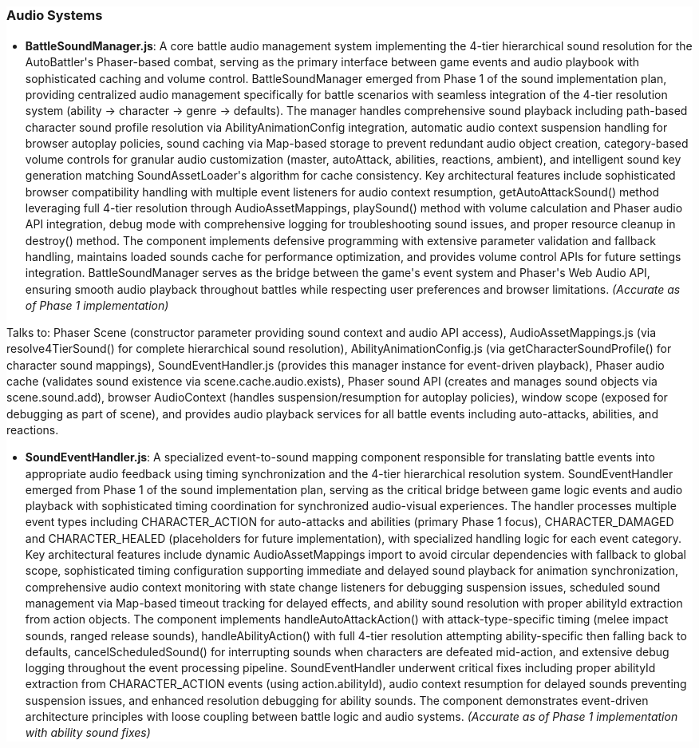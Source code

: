 ### Audio Systems
- **BattleSoundManager.js**: A core battle audio management system implementing the 4-tier hierarchical sound resolution for the AutoBattler's Phaser-based combat, serving as the primary interface between game events and audio playbook with sophisticated caching and volume control. BattleSoundManager emerged from Phase 1 of the sound implementation plan, providing centralized audio management specifically for battle scenarios with seamless integration of the 4-tier resolution system (ability → character → genre → defaults). The manager handles comprehensive sound playback including path-based character sound profile resolution via AbilityAnimationConfig integration, automatic audio context suspension handling for browser autoplay policies, sound caching via Map-based storage to prevent redundant audio object creation, category-based volume controls for granular audio customization (master, autoAttack, abilities, reactions, ambient), and intelligent sound key generation matching SoundAssetLoader's algorithm for cache consistency. Key architectural features include sophisticated browser compatibility handling with multiple event listeners for audio context resumption, getAutoAttackSound() method leveraging full 4-tier resolution through AudioAssetMappings, playSound() method with volume calculation and Phaser audio API integration, debug mode with comprehensive logging for troubleshooting sound issues, and proper resource cleanup in destroy() method. The component implements defensive programming with extensive parameter validation and fallback handling, maintains loaded sounds cache for performance optimization, and provides volume control APIs for future settings integration. BattleSoundManager serves as the bridge between the game's event system and Phaser's Web Audio API, ensuring smooth audio playback throughout battles while respecting user preferences and browser limitations. *(Accurate as of Phase 1 implementation)*

Talks to: Phaser Scene (constructor parameter providing sound context and audio API access), AudioAssetMappings.js (via resolve4TierSound() for complete hierarchical sound resolution), AbilityAnimationConfig.js (via getCharacterSoundProfile() for character sound mappings), SoundEventHandler.js (provides this manager instance for event-driven playback), Phaser audio cache (validates sound existence via scene.cache.audio.exists), Phaser sound API (creates and manages sound objects via scene.sound.add), browser AudioContext (handles suspension/resumption for autoplay policies), window scope (exposed for debugging as part of scene), and provides audio playback services for all battle events including auto-attacks, abilities, and reactions.

- **SoundEventHandler.js**: A specialized event-to-sound mapping component responsible for translating battle events into appropriate audio feedback using timing synchronization and the 4-tier hierarchical resolution system. SoundEventHandler emerged from Phase 1 of the sound implementation plan, serving as the critical bridge between game logic events and audio playback with sophisticated timing coordination for synchronized audio-visual experiences. The handler processes multiple event types including CHARACTER_ACTION for auto-attacks and abilities (primary Phase 1 focus), CHARACTER_DAMAGED and CHARACTER_HEALED (placeholders for future implementation), with specialized handling logic for each event category. Key architectural features include dynamic AudioAssetMappings import to avoid circular dependencies with fallback to global scope, sophisticated timing configuration supporting immediate and delayed sound playback for animation synchronization, comprehensive audio context monitoring with state change listeners for debugging suspension issues, scheduled sound management via Map-based timeout tracking for delayed effects, and ability sound resolution with proper abilityId extraction from action objects. The component implements handleAutoAttackAction() with attack-type-specific timing (melee impact sounds, ranged release sounds), handleAbilityAction() with full 4-tier resolution attempting ability-specific then falling back to defaults, cancelScheduledSound() for interrupting sounds when characters are defeated mid-action, and extensive debug logging throughout the event processing pipeline. SoundEventHandler underwent critical fixes including proper abilityId extraction from CHARACTER_ACTION events (using action.abilityId), audio context resumption for delayed sounds preventing suspension issues, and enhanced resolution debugging for ability sounds. The component demonstrates event-driven architecture principles with loose coupling between battle logic and audio systems. *(Accurate as of Phase 1 implementation with ability sound fixes)*
